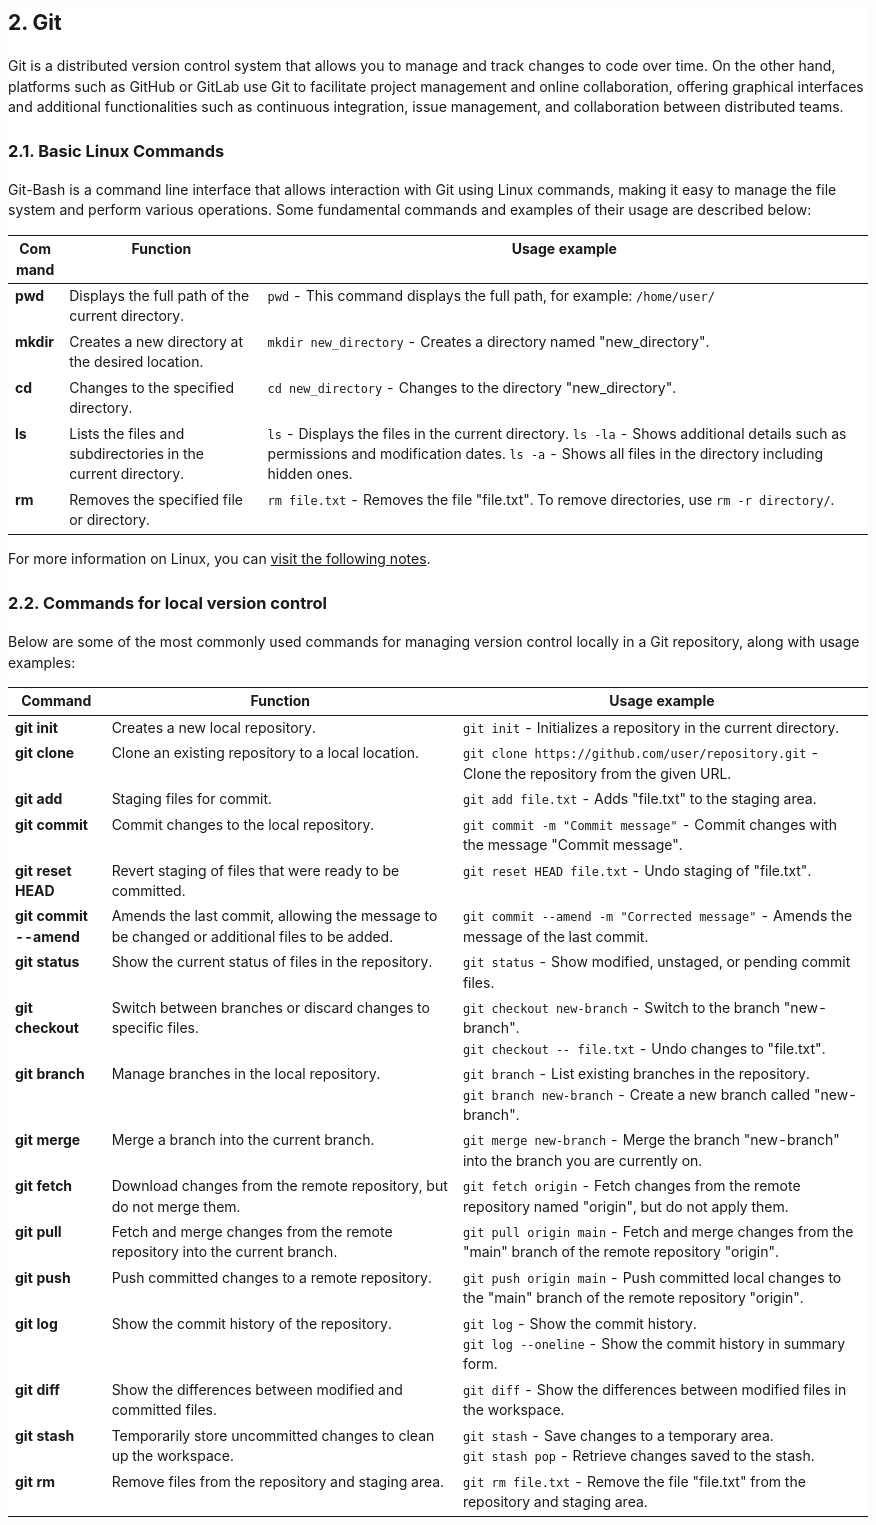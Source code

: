 ## 2. Git

Git is a distributed version control system that allows you to manage and track changes to code over time. On the other hand, platforms such as GitHub or GitLab use Git to facilitate project management and online collaboration, offering graphical interfaces and additional functionalities such as continuous integration, issue management, and collaboration between distributed teams.

### 2.1. Basic Linux Commands

Git-Bash is a command line interface that allows interaction with Git using Linux commands, making it easy to manage the file system and perform various operations. Some fundamental commands and examples of their usage are described below:

| Command | Function | Usage example |
| --------- | --------------------------------------------------- | ----------------------------------------------------------------------------- |
| **pwd** | Displays the full path of the current directory. | `pwd` - This command displays the full path, for example: `/home/user/` |
| **mkdir** | Creates a new directory at the desired location. | `mkdir new_directory` - Creates a directory named "new_directory". |
| **cd** | Changes to the specified directory. | `cd new_directory` - Changes to the directory "new_directory". |
| **ls** | Lists the files and subdirectories in the current directory. | `ls` - Displays the files in the current directory. `ls -la` - Shows additional details such as permissions and modification dates. `ls -a` - Shows all files in the directory including hidden ones. |
| **rm** | Removes the specified file or directory. | `rm file.txt` - Removes the file "file.txt". To remove directories, use `rm -r directory/`. || **mv** | Moves or renames a file or directory. | `mv file.txt new_location/` - Moves "file.txt" to the "new_location" folder. It can also be used to rename files, for example: `mv file.txt new_file.txt`. |

For more information on Linux, you can [visit the following notes](../../sistemas-operativos/linux.md).

### 2.2. Commands for local version control

Below are some of the most commonly used commands for managing version control locally in a Git repository, along with usage examples:

| Command | Function | Usage example |
| --- | --- | --- |
| **git init** | Creates a new local repository. | `git init` - Initializes a repository in the current directory. |
| **git clone** | Clone an existing repository to a local location. | `git clone https://github.com/user/repository.git` - Clone the repository from the given URL. |
| **git add** | Staging files for commit. | `git add file.txt` - Adds "file.txt" to the staging area. |
| **git commit** | Commit changes to the local repository. | `git commit -m "Commit message"` - Commit changes with the message "Commit message". |
| **git reset HEAD** | Revert staging of files that were ready to be committed. | `git reset HEAD file.txt` - Undo staging of "file.txt". |
| **git commit --amend** | Amends the last commit, allowing the message to be changed or additional files to be added. | `git commit --amend -m "Corrected message"` - Amends the message of the last commit. |
| **git status** | Show the current status of files in the repository. | `git status` - Show modified, unstaged, or pending commit files. |
| **git checkout** | Switch between branches or discard changes to specific files. | `git checkout new-branch` - Switch to the branch "new-branch".<br />`git checkout -- file.txt` - Undo changes to "file.txt". |
| **git branch** | Manage branches in the local repository. | `git branch` - List existing branches in the repository.<br />`git branch new-branch` - Create a new branch called "new-branch". |
| **git merge** | Merge a branch into the current branch. | `git merge new-branch` - Merge the branch "new-branch" into the branch you are currently on. |
| **git fetch** | Download changes from the remote repository, but do not merge them. | `git fetch origin` - Fetch changes from the remote repository named "origin", but do not apply them. |
| **git pull** | Fetch and merge changes from the remote repository into the current branch. | `git pull origin main` - Fetch and merge changes from the "main" branch of the remote repository "origin". |
| **git push** | Push committed changes to a remote repository. | `git push origin main` - Push committed local changes to the "main" branch of the remote repository "origin". |
| **git log** | Show the commit history of the repository. | `git log` - Show the commit history.<br />`git log --oneline` - Show the commit history in summary form. |
| **git diff** | Show the differences between modified and committed files. | `git diff` - Show the differences between modified files in the workspace. |
| **git stash** | Temporarily store uncommitted changes to clean up the workspace. | `git stash` - Save changes to a temporary area.<br />`git stash pop` - Retrieve changes saved to the stash. |
| **git rm** | Remove files from the repository and staging area. | `git rm file.txt` - Remove the file "file.txt" from the repository and staging area. |
